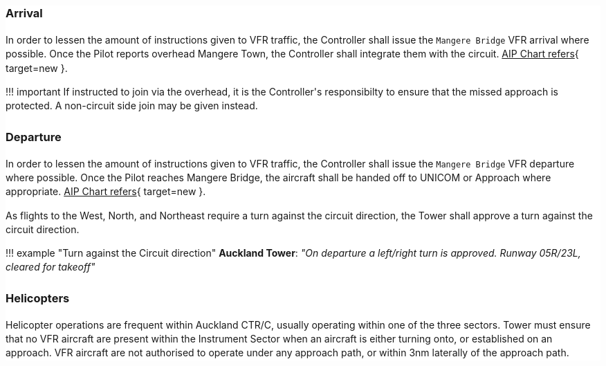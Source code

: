 ### Arrival

In order to lessen the amount of instructions given to VFR traffic, the Controller shall issue the `Mangere Bridge` VFR arrival where possible. Once the Pilot reports overhead Mangere Town, the Controller shall integrate them with the circuit. [AIP Chart refers](https://www.aip.net.nz/assets/AIP/Aerodrome-Charts/Auckland-NZAA/NZAA_35.1_35.2.pdf){ target=new }.

!!! important
    If instructed to join via the overhead, it is the Controller's responsibilty to ensure that the missed approach is protected. A non-circuit side join may be given instead.


### Departure

In order to lessen the amount of instructions given to VFR traffic, the Controller shall issue the `Mangere Bridge` VFR departure where possible. Once the Pilot reaches Mangere Bridge, the aircraft shall be handed off to UNICOM or Approach where appropriate. [AIP Chart refers](https://www.aip.net.nz/assets/AIP/Aerodrome-Charts/Auckland-NZAA/NZAA_64.1.pdf){ target=new }.

As flights to the West, North, and Northeast require a turn against the circuit direction, the Tower shall approve a turn against the circuit direction.

!!! example "Turn against the Circuit direction"
    **Auckland Tower**: *"On departure a left/right turn is approved. Runway 05R/23L, cleared for takeoff"*

### Helicopters

Helicopter operations are frequent within Auckland CTR/C, usually operating within one of the three sectors. Tower must ensure that no VFR aircraft are present within the Instrument Sector when an aircraft is either turning onto, or established on an approach. VFR aircraft are not authorised to operate under any approach path, or within 3nm laterally of the approach path.